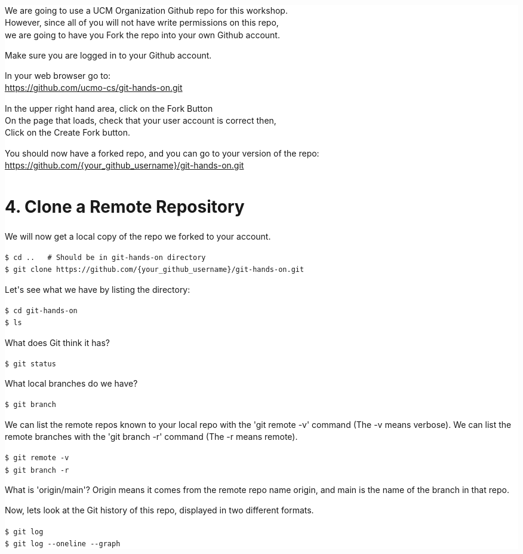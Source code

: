 We are going to use a UCM Organization Github repo for this workshop.  
However, since all of you will not have write permissions on this repo,  
we are going to have you Fork the repo into your own Github account.  
  
Make sure you are logged in to your Github account.  
  
In your web browser go to:  
https://github.com/ucmo-cs/git-hands-on.git
  
In the upper right hand area, click on the Fork Button  
On the page that loads, check that your user account is correct then,  
Click on the Create Fork button.  

You should now have a forked repo, and you can go to your version of the repo:  
https://github.com/{your_github_username}/git-hands-on.git

# 4. Clone a Remote Repository

We will now get a local copy of the repo we forked to your account.  
```
$ cd ..   # Should be in git-hands-on directory
$ git clone https://github.com/{your_github_username}/git-hands-on.git
```
Let's see what we have by listing the directory:
```
$ cd git-hands-on
$ ls
```
What does Git think it has?
```
$ git status
```
What local branches do we have?
```
$ git branch
```
We can list the remote repos 
known to your local repo with the 'git remote -v' command
(The -v means verbose). 
We can list the  remote branches with the 'git branch -r' command (The -r means
remote).
```
$ git remote -v
$ git branch -r
```
What is 'origin/main'?  Origin means it comes from the remote repo name origin,
and main is the name of the branch in that repo.   

Now, lets look at the Git history of this repo, displayed in two different
formats.
```
$ git log
$ git log --oneline --graph
```

